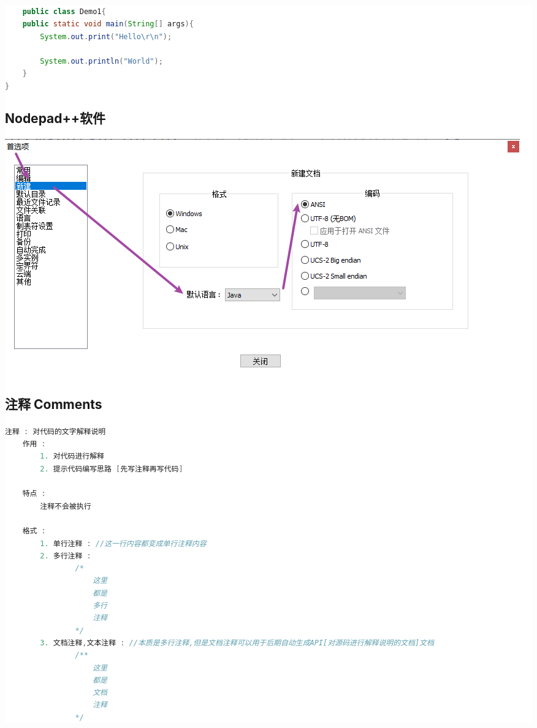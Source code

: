 ```java
	public class Demo1{
	public static void main(String[] args){
		System.out.print("Hello\r\n");
		
		System.out.println("World");
	}
}
```

## Nodepad++软件

![image-20230912154953174](谈斌_Day_01随堂笔记.assets/image-20230912154953174.png)

## 注释 Comments

```java
注释 : 对代码的文字解释说明 
    作用 :
		1. 对代码进行解释
        2. 提示代码编写思路 [先写注释再写代码]  
            
    特点 : 
		注释不会被执行
            
    格式 :
		1. 单行注释 : //这一行内容都变成单行注释内容
        2. 多行注释 : 
				/*
					这里	
					都是
					多行
					注释
				*/
        3. 文档注释,文本注释 : //本质是多行注释,但是文档注释可以用于后期自动生成API[对源码进行解释说明的文档]文档
            	/**
            		这里	
					都是
					文档
					注释
            	*/
```
